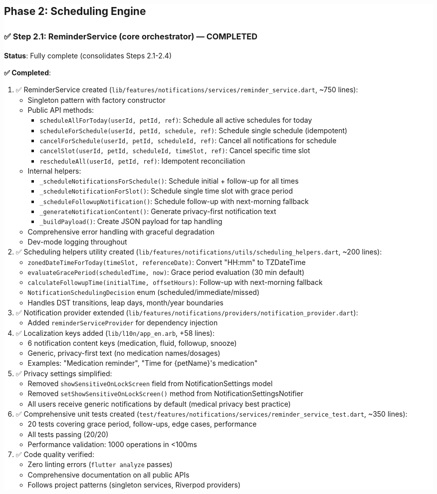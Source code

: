 
## Phase 2: Scheduling Engine

### ✅ Step 2.1: ReminderService (core orchestrator) — COMPLETED
**Status**: Fully complete (consolidates Steps 2.1-2.4)

**✅ Completed**:
1) ✅ ReminderService created (`lib/features/notifications/services/reminder_service.dart`, ~750 lines):
   - Singleton pattern with factory constructor
   - Public API methods:
     - `scheduleAllForToday(userId, petId, ref)`: Schedule all active schedules for today
     - `scheduleForSchedule(userId, petId, schedule, ref)`: Schedule single schedule (idempotent)
     - `cancelForSchedule(userId, petId, scheduleId, ref)`: Cancel all notifications for schedule
     - `cancelSlot(userId, petId, scheduleId, timeSlot, ref)`: Cancel specific time slot
     - `rescheduleAll(userId, petId, ref)`: Idempotent reconciliation
   - Internal helpers:
     - `_scheduleNotificationsForSchedule()`: Schedule initial + follow-up for all times
     - `_scheduleNotificationForSlot()`: Schedule single time slot with grace period
     - `_scheduleFollowupNotification()`: Schedule follow-up with next-morning fallback
     - `_generateNotificationContent()`: Generate privacy-first notification text
     - `_buildPayload()`: Create JSON payload for tap handling
   - Comprehensive error handling with graceful degradation
   - Dev-mode logging throughout
2) ✅ Scheduling helpers utility created (`lib/features/notifications/utils/scheduling_helpers.dart`, ~200 lines):
   - `zonedDateTimeForToday(timeSlot, referenceDate)`: Convert "HH:mm" to TZDateTime
   - `evaluateGracePeriod(scheduledTime, now)`: Grace period evaluation (30 min default)
   - `calculateFollowupTime(initialTime, offsetHours)`: Follow-up with next-morning fallback
   - `NotificationSchedulingDecision` enum (scheduled/immediate/missed)
   - Handles DST transitions, leap days, month/year boundaries
3) ✅ Notification provider extended (`lib/features/notifications/providers/notification_provider.dart`):
   - Added `reminderServiceProvider` for dependency injection
4) ✅ Localization keys added (`lib/l10n/app_en.arb`, +58 lines):
   - 6 notification content keys (medication, fluid, followup, snooze)
   - Generic, privacy-first text (no medication names/dosages)
   - Examples: "Medication reminder", "Time for {petName}'s medication"
5) ✅ Privacy settings simplified:
   - Removed `showSensitiveOnLockScreen` field from NotificationSettings model
   - Removed `setShowSensitiveOnLockScreen()` method from NotificationSettingsNotifier
   - All users receive generic notifications by default (medical privacy best practice)
6) ✅ Comprehensive unit tests created (`test/features/notifications/services/reminder_service_test.dart`, ~350 lines):
   - 20 tests covering grace period, follow-ups, edge cases, performance
   - All tests passing (20/20)
   - Performance validation: 1000 operations in <100ms
7) ✅ Code quality verified:
   - Zero linting errors (`flutter analyze` passes)
   - Comprehensive documentation on all public APIs
   - Follows project patterns (singleton services, Riverpod providers)
